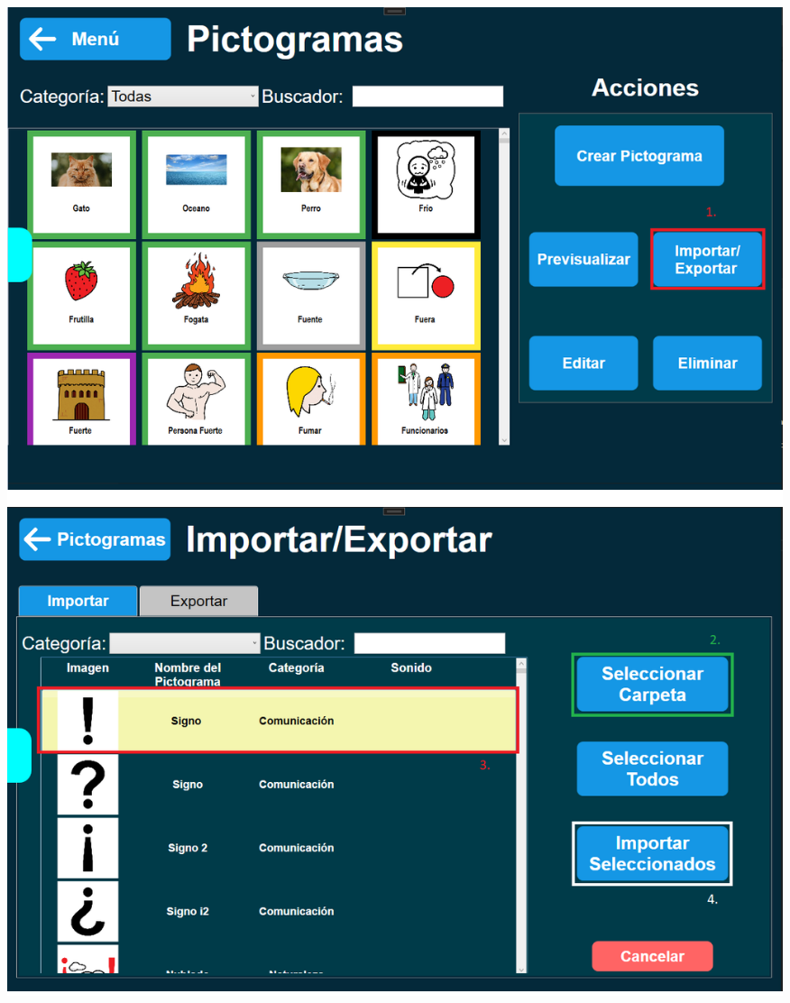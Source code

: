![Screnshoot](./img/manual-integraboradv4/ir_a_importar_pictogramas.png 'ir a importar pictograma')

![Screnshoot](./img/manual-integraboradv4/paso_a_paso_importarpictograma.png 'paso a paso como importar pictogramas')

